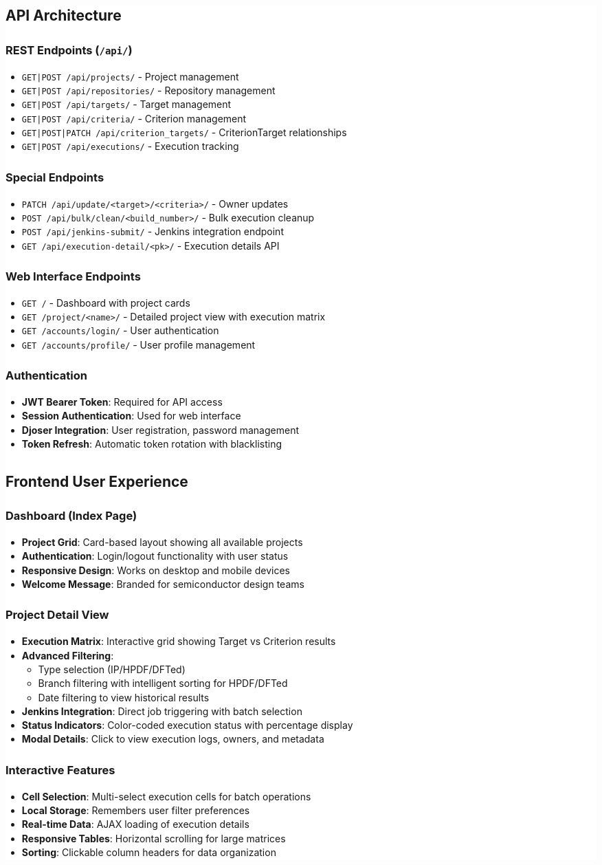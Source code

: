 ## API Architecture

### REST Endpoints (`/api/`)
- `GET|POST /api/projects/` - Project management
- `GET|POST /api/repositories/` - Repository management
- `GET|POST /api/targets/` - Target management
- `GET|POST /api/criteria/` - Criterion management
- `GET|POST|PATCH /api/criterion_targets/` - CriterionTarget relationships
- `GET|POST /api/executions/` - Execution tracking

### Special Endpoints
- `PATCH /api/update/<target>/<criteria>/` - Owner updates
- `POST /api/bulk/clean/<build_number>/` - Bulk execution cleanup
- `POST /api/jenkins-submit/` - Jenkins integration endpoint
- `GET /api/execution-detail/<pk>/` - Execution details API

### Web Interface Endpoints
- `GET /` - Dashboard with project cards
- `GET /project/<name>/` - Detailed project view with execution matrix
- `GET /accounts/login/` - User authentication
- `GET /accounts/profile/` - User profile management

### Authentication
- **JWT Bearer Token**: Required for API access
- **Session Authentication**: Used for web interface
- **Djoser Integration**: User registration, password management
- **Token Refresh**: Automatic token rotation with blacklisting

## Frontend User Experience

### Dashboard (Index Page)
- **Project Grid**: Card-based layout showing all available projects
- **Authentication**: Login/logout functionality with user status
- **Responsive Design**: Works on desktop and mobile devices
- **Welcome Message**: Branded for semiconductor design teams

### Project Detail View
- **Execution Matrix**: Interactive grid showing Target vs Criterion results
- **Advanced Filtering**:
  - Type selection (IP/HPDF/DFTed)
  - Branch filtering with intelligent sorting for HPDF/DFTed
  - Date filtering to view historical results
- **Jenkins Integration**: Direct job triggering with batch selection
- **Status Indicators**: Color-coded execution status with percentage display
- **Modal Details**: Click to view execution logs, owners, and metadata

### Interactive Features
- **Cell Selection**: Multi-select execution cells for batch operations
- **Local Storage**: Remembers user filter preferences
- **Real-time Data**: AJAX loading of execution details
- **Responsive Tables**: Horizontal scrolling for large matrices
- **Sorting**: Clickable column headers for data organization
